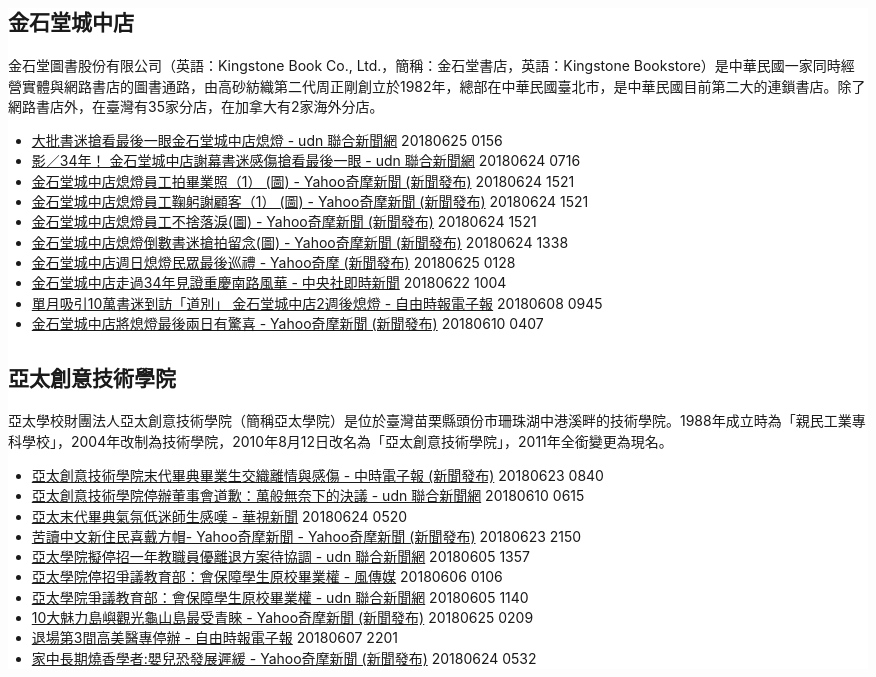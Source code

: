 ## 金石堂城中店

金石堂圖書股份有限公司（英語：Kingstone Book Co., Ltd.，簡稱：金石堂書店，英語：Kingstone Bookstore）是中華民國一家同時經營實體與網路書店的圖書通路，由高砂紡織第二代周正剛創立於1982年，總部在中華民國臺北市，是中華民國目前第二大的連鎖書店。除了網路書店外，在臺灣有35家分店，在加拿大有2家海外分店。
- [大批書迷搶看最後一眼金石堂城中店熄燈 - udn 聯合新聞網](https://udn.com/news/story/11322/3216646 "大批書迷搶看最後一眼金石堂城中店熄燈 - udn 聯合新聞網") 20180625 0156
- [影／34年！ 金石堂城中店謝幕書迷感傷搶看最後一眼 - udn 聯合新聞網](https://udn.com/news/story/7266/3215878 "影／34年！ 金石堂城中店謝幕書迷感傷搶看最後一眼 - udn 聯合新聞網") 20180624 0716
- [金石堂城中店熄燈員工拍畢業照（1） (圖) - Yahoo奇摩新聞 (新聞發布)](https://tw.news.yahoo.com/%E9%87%91%E7%9F%B3%E5%A0%82%E5%9F%8E%E4%B8%AD%E5%BA%97%E7%86%84%E7%87%88-%E5%93%A1%E5%B7%A5%E6%8B%8D%E7%95%A2%E6%A5%AD%E7%85%A7-1-%E5%9C%96-150303158.html "金石堂城中店熄燈員工拍畢業照（1） (圖) - Yahoo奇摩新聞 (新聞發布)") 20180624 1521
- [金石堂城中店熄燈員工鞠躬謝顧客（1） (圖) - Yahoo奇摩新聞 (新聞發布)](https://tw.news.yahoo.com/%E9%87%91%E7%9F%B3%E5%A0%82%E5%9F%8E%E4%B8%AD%E5%BA%97%E7%86%84%E7%87%88-%E5%93%A1%E5%B7%A5%E9%9E%A0%E8%BA%AC%E8%AC%9D%E9%A1%A7%E5%AE%A2-1-%E5%9C%96-150003347.html "金石堂城中店熄燈員工鞠躬謝顧客（1） (圖) - Yahoo奇摩新聞 (新聞發布)") 20180624 1521
- [金石堂城中店熄燈員工不捨落淚(圖) - Yahoo奇摩新聞 (新聞發布)](https://tw.news.yahoo.com/%E9%87%91%E7%9F%B3%E5%A0%82%E5%9F%8E%E4%B8%AD%E5%BA%97%E7%86%84%E7%87%88-%E5%93%A1%E5%B7%A5%E4%B8%8D%E6%8D%A8%E8%90%BD%E6%B7%9A-%E5%9C%96-145803356.html "金石堂城中店熄燈員工不捨落淚(圖) - Yahoo奇摩新聞 (新聞發布)") 20180624 1521
- [金石堂城中店熄燈倒數書迷搶拍留念(圖) - Yahoo奇摩新聞 (新聞發布)](https://tw.news.yahoo.com/%E9%87%91%E7%9F%B3%E5%A0%82%E5%9F%8E%E4%B8%AD%E5%BA%97%E7%86%84%E7%87%88%E5%80%92%E6%95%B8-%E6%9B%B8%E8%BF%B7%E6%90%B6%E6%8B%8D%E7%95%99%E5%BF%B5-%E5%9C%96-133802511.html "金石堂城中店熄燈倒數書迷搶拍留念(圖) - Yahoo奇摩新聞 (新聞發布)") 20180624 1338
- [金石堂城中店週日熄燈民眾最後巡禮 - Yahoo奇摩 (新聞發布)](https://tw.mobi.yahoo.com/news/%E9%87%91%E7%9F%B3%E5%A0%82%E5%9F%8E%E4%B8%AD%E5%BA%97%E9%80%B1%E6%97%A5%E7%86%84%E7%87%88-%E6%B0%91%E7%9C%BE%E6%9C%80%E5%BE%8C%E5%B7%A1%E7%A6%AE-012839080.html "金石堂城中店週日熄燈民眾最後巡禮 - Yahoo奇摩 (新聞發布)") 20180625 0128
- [金石堂城中店走過34年見證重慶南路風華 - 中央社即時新聞](http://m.cna.com.tw/news/acul/201806220250.aspx "金石堂城中店走過34年見證重慶南路風華 - 中央社即時新聞") 20180622 1004
- [單月吸引10萬書迷到訪「道別」 金石堂城中店2週後熄燈 - 自由時報電子報](http://news.ltn.com.tw/news/life/breakingnews/2452193 "單月吸引10萬書迷到訪「道別」 金石堂城中店2週後熄燈 - 自由時報電子報") 20180608 0945
- [金石堂城中店將熄燈最後兩日有驚喜 - Yahoo奇摩新聞 (新聞發布)](https://tw.news.yahoo.com/%E9%87%91%E7%9F%B3%E5%A0%82%E5%9F%8E%E4%B8%AD%E5%BA%97%E5%B0%87%E7%86%84%E7%87%88-%E6%9C%80%E5%BE%8C%E5%85%A9%E6%97%A5%E6%9C%89%E9%A9%9A%E5%96%9C-034512485.html "金石堂城中店將熄燈最後兩日有驚喜 - Yahoo奇摩新聞 (新聞發布)") 20180610 0407

## 亞太創意技術學院

亞太學校財團法人亞太創意技術學院（簡稱亞太學院）是位於臺灣苗栗縣頭份市珊珠湖中港溪畔的技術學院。1988年成立時為「親民工業專科學校」，2004年改制為技術學院，2010年8月12日改名為「亞太創意技術學院」，2011年全銜變更為現名。
- [亞太創意技術學院末代畢典畢業生交織離情與感傷 - 中時電子報 (新聞發布)](http://www.chinatimes.com/realtimenews/20180623002147-260405 "亞太創意技術學院末代畢典畢業生交織離情與感傷 - 中時電子報 (新聞發布)") 20180623 0840
- [亞太創意技術學院停辦董事會道歉：萬般無奈下的決議 - udn 聯合新聞網](https://udn.com/news/story/7266/3190701 "亞太創意技術學院停辦董事會道歉：萬般無奈下的決議 - udn 聯合新聞網") 20180610 0615
- [亞太末代畢典氣氛低迷師生感嘆 - 華視新聞](https://news.cts.com.tw/cts/campus/201806/201806241929285.html "亞太末代畢典氣氛低迷師生感嘆 - 華視新聞") 20180624 0520
- [苦讀中文新住民喜戴方帽- Yahoo奇摩新聞 - Yahoo奇摩新聞 (新聞發布)](https://tw.news.yahoo.com/%E8%8B%A6%E8%AE%80%E4%B8%AD%E6%96%87-%E6%96%B0%E4%BD%8F%E6%B0%91%E5%96%9C%E6%88%B4%E6%96%B9%E5%B8%BD-215010239.html "苦讀中文新住民喜戴方帽- Yahoo奇摩新聞 - Yahoo奇摩新聞 (新聞發布)") 20180623 2150
- [亞太學院擬停招一年教職員優離退方案待協調 - udn 聯合新聞網](https://udn.com/news/story/6928/3181911 "亞太學院擬停招一年教職員優離退方案待協調 - udn 聯合新聞網") 20180605 1357
- [亞太學院停招爭議教育部：會保障學生原校畢業權 - 風傳媒](http://www.storm.mg/article/445729 "亞太學院停招爭議教育部：會保障學生原校畢業權 - 風傳媒") 20180606 0106
- [亞太學院爭議教育部：會保障學生原校畢業權 - udn 聯合新聞網](https://udn.com/news/story/6928/3181735 "亞太學院爭議教育部：會保障學生原校畢業權 - udn 聯合新聞網") 20180605 1140
- [10大魅力島嶼觀光龜山島最受青睞 - Yahoo奇摩新聞 (新聞發布)](https://tw.news.yahoo.com/10%E5%A4%A7%E9%AD%85%E5%8A%9B%E5%B3%B6%E5%B6%BC%E8%A7%80%E5%85%89-%E9%BE%9C%E5%B1%B1%E5%B3%B6%E6%9C%80%E5%8F%97%E9%9D%92%E7%9D%9E-020900084.html "10大魅力島嶼觀光龜山島最受青睞 - Yahoo奇摩新聞 (新聞發布)") 20180625 0209
- [退場第3間高美醫專停辦 - 自由時報電子報](http://news.ltn.com.tw/news/focus/paper/1207276 "退場第3間高美醫專停辦 - 自由時報電子報") 20180607 2201
- [家中長期燒香學者:嬰兒恐發展遲緩 - Yahoo奇摩新聞 (新聞發布)](https://tw.news.yahoo.com/%E5%AE%B6%E4%B8%AD%E9%95%B7%E6%9C%9F%E7%87%92%E9%A6%99-%E5%AD%B8%E8%80%85-%E5%AC%B0%E5%85%92%E6%81%90%E7%99%BC%E5%B1%95%E9%81%B2%E7%B7%A9-052100201.html "家中長期燒香學者:嬰兒恐發展遲緩 - Yahoo奇摩新聞 (新聞發布)") 20180624 0532
